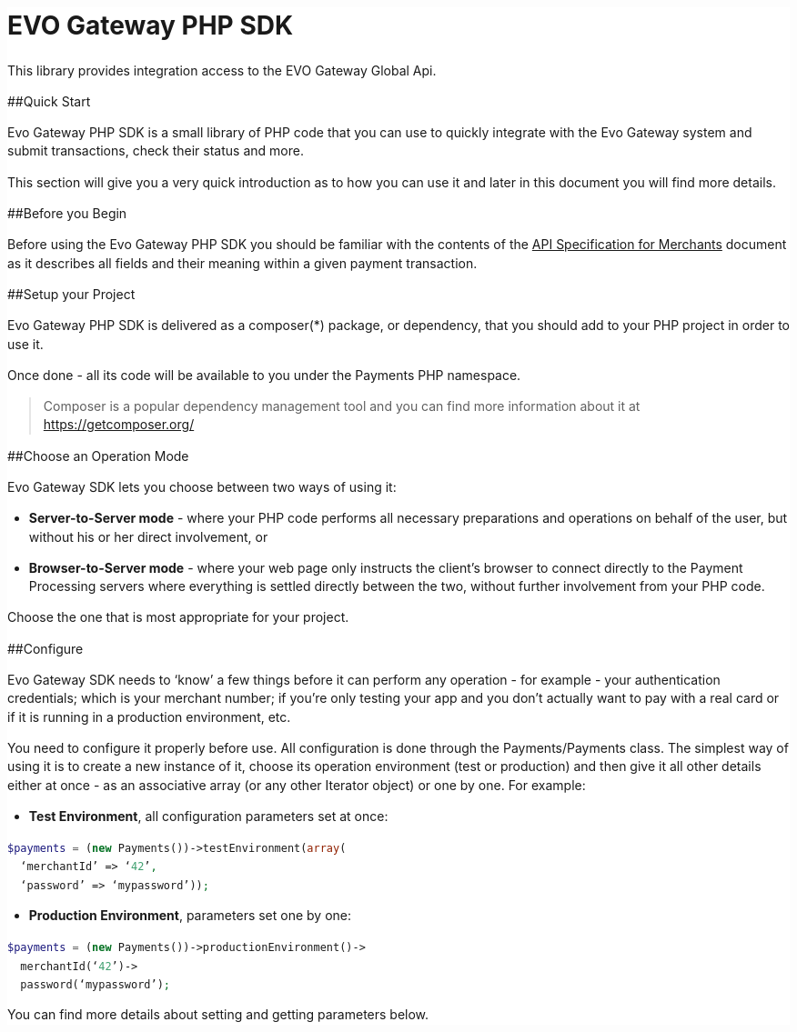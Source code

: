 # EVO Gateway PHP SDK

This  library provides integration access to the EVO Gateway Global Api.

##Quick Start

Evo Gateway PHP SDK is a small library of PHP code that you can use to quickly integrate with the Evo Gateway system and submit transactions, check their status and more.

This section will give you a very quick introduction as to how you can use it and later in this document you will find more details.

##Before you Begin

Before using the Evo Gateway PHP SDK you should be familiar with the contents of the [API Specification for Merchants](docs/API-Specification.pdf) document as it describes all fields and their meaning within a given payment transaction.

##Setup your Project

Evo Gateway PHP SDK is delivered as a composer(*) package, or dependency, that you should add to your PHP project in order to use it.

Once done - all its code will be available to you under the Payments PHP namespace.

> Composer is a popular dependency management tool and you can find more information about it at https://getcomposer.org/

##Choose an Operation Mode

Evo Gateway SDK lets you choose between two ways of using it:

* __Server-to-Server mode__ - where your PHP code performs all necessary preparations and operations on behalf of the user, but without his or her direct involvement, or
 
* __Browser-to-Server mode__ - where your web page only instructs the client’s browser to connect directly to the Payment Processing servers where everything is settled directly between the two, without further involvement from your PHP code.

Choose the one that is most appropriate for your project.

##Configure

Evo Gateway SDK needs to ‘know’ a few things before it can perform any operation - for example - your authentication credentials; which is your merchant number; if you’re only testing your app and you don’t actually want to pay with a real card or if it is running in a production environment, etc.

You need to configure it properly before use. All configuration is done through the Payments/Payments class. The simplest way of using it is to create a new instance of it, choose its operation environment (test or production) and then give it all other details either at once - as an associative array (or any other Iterator object) or one by one. For example:

* __Test Environment__, all configuration parameters set at once:

```php
$payments = (new Payments())->testEnvironment(array(
  ‘merchantId’ => ‘42’, 
  ‘password’ => ‘mypassword’));
```
* __Production Environment__, parameters set one by one:
```php	
$payments = (new Payments())->productionEnvironment()->
  merchantId(‘42’)->
  password(‘mypassword’);
```
You can find more details about setting and getting parameters below.
